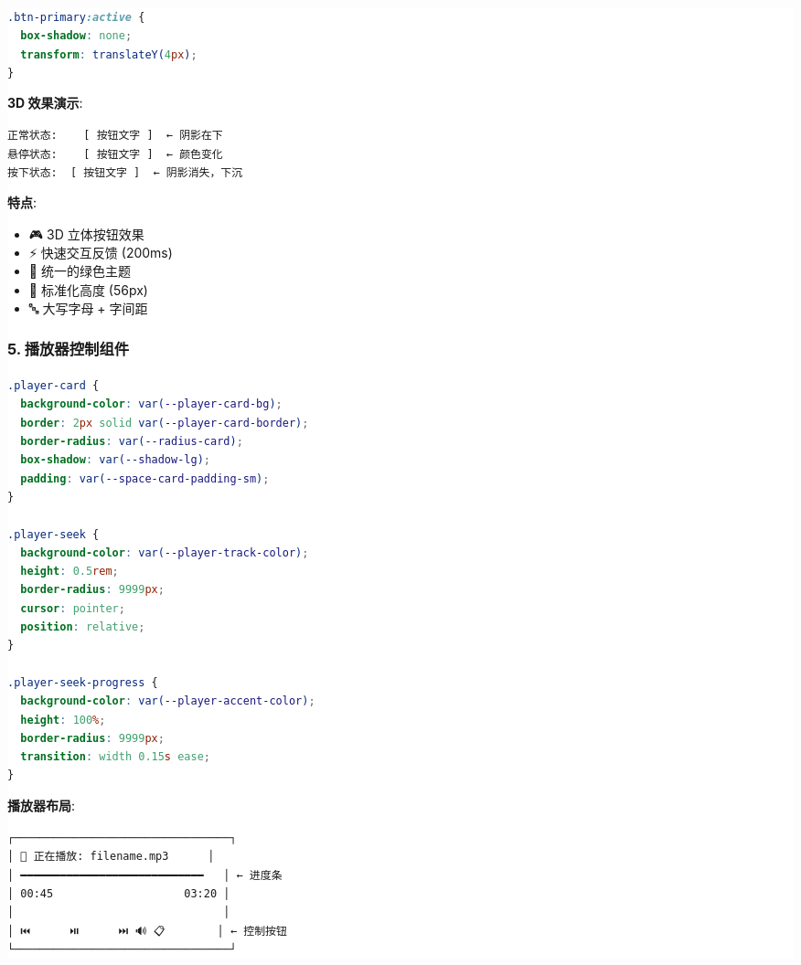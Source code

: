 ```css
.btn-primary:active {
  box-shadow: none;
  transform: translateY(4px);
}
```

**3D 效果演示**:
```
正常状态:    [ 按钮文字 ]  ← 阴影在下
悬停状态:    [ 按钮文字 ]  ← 颜色变化
按下状态:  [ 按钮文字 ]  ← 阴影消失，下沉
```

**特点**:
- 🎮 3D 立体按钮效果
- ⚡ 快速交互反馈 (200ms)
- 🎨 统一的绿色主题
- 📏 标准化高度 (56px)
- 🔤 大写字母 + 字间距

### 5. 播放器控制组件

```css
.player-card {
  background-color: var(--player-card-bg);
  border: 2px solid var(--player-card-border);
  border-radius: var(--radius-card);
  box-shadow: var(--shadow-lg);
  padding: var(--space-card-padding-sm);
}

.player-seek {
  background-color: var(--player-track-color);
  height: 0.5rem;
  border-radius: 9999px;
  cursor: pointer;
  position: relative;
}

.player-seek-progress {
  background-color: var(--player-accent-color);
  height: 100%;
  border-radius: 9999px;
  transition: width 0.15s ease;
}
```

**播放器布局**:
```
┌─────────────────────────────────┐
│ 🎵 正在播放: filename.mp3      │
│ ━━━━━━━━━━━━━━━━━━━━━━━━━━━━   │ ← 进度条
│ 00:45                    03:20 │
│                                │
│ ⏮️      ⏯️      ⏭️ 🔊 📋        │ ← 控制按钮
└─────────────────────────────────┘
```
